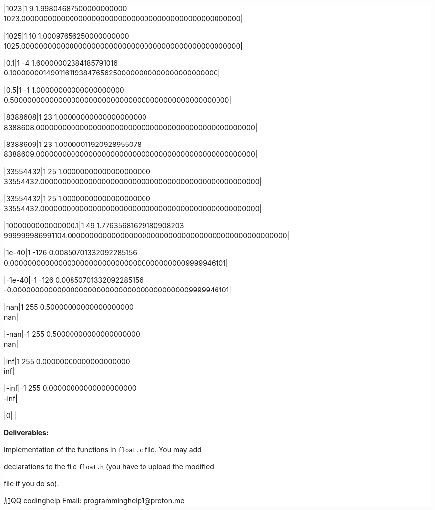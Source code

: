 |1023|1 9 1.99804687500000000000<br>1023.00000000000000000000000000000000000000000000000000|

|1025|1 10 1.00097656250000000000<br>1025.00000000000000000000000000000000000000000000000000|

|0.1|1 -4 1.60000002384185791016<br>0.10000000149011611938476562500000000000000000000000|

|0.5|1 -1 1.00000000000000000000<br>0.50000000000000000000000000000000000000000000000000|

|8388608|1 23 1.00000000000000000000<br>8388608.00000000000000000000000000000000000000000000000000|

|8388609|1 23 1.00000011920928955078<br>8388609.00000000000000000000000000000000000000000000000000|

|33554432|1 25 1.00000000000000000000<br>33554432.00000000000000000000000000000000000000000000000000|

|33554432|1 25 1.00000000000000000000<br>33554432.00000000000000000000000000000000000000000000000000|

|1000000000000000.1|1 49 1.77635681629180908203<br>999999986991104.00000000000000000000000000000000000000000000000000|

|1e-40|1 -126 0.00850701332092285156<br>0.00000000000000000000000000000000000000009999946101|

|-1e-40|-1 -126 0.00850701332092285156<br>-0.00000000000000000000000000000000000000009999946101|

|nan|1 255 0.50000000000000000000<br>nan|

|-nan|-1 255 0.50000000000000000000<br>nan|

|inf|1 255 0.00000000000000000000<br>inf|

|-inf|-1 255 0.00000000000000000000<br>-inf|

|0| |

__Deliverables:__

Implementation of the functions in `float.c` file. You may add

declarations to the file `float.h` (you have to upload the modified

file if you do so).

加QQ codinghelp Email: programminghelp1@proton.me
